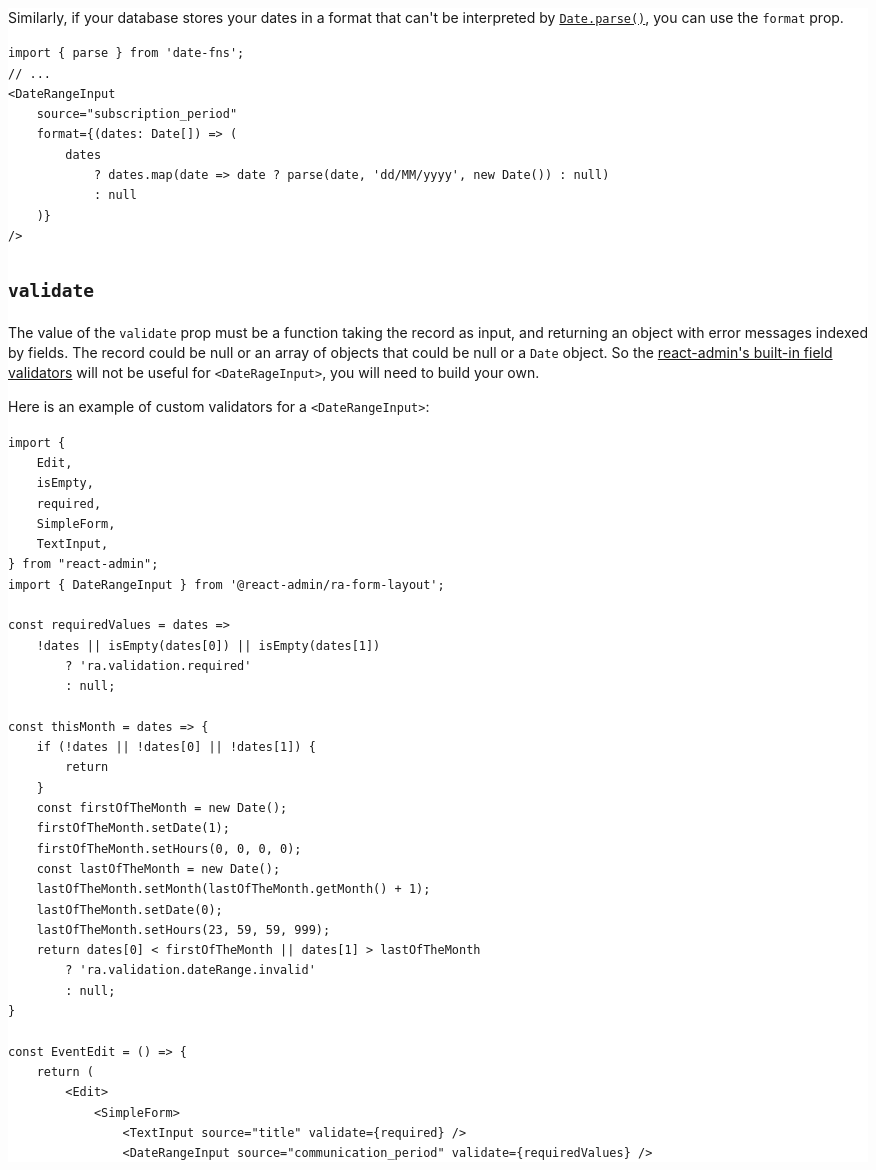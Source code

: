 Similarly, if your database stores your dates in a format that can't be interpreted by [`Date.parse()`](https://developer.mozilla.org/en-US/docs/Web/JavaScript/Reference/Global_Objects/Date/parse), you can use the `format` prop.

```tsx
import { parse } from 'date-fns';
// ...
<DateRangeInput
    source="subscription_period"
    format={(dates: Date[]) => (
        dates
            ? dates.map(date => date ? parse(date, 'dd/MM/yyyy', new Date()) : null)
            : null
    )}
/>
```

## `validate`

The value of the `validate` prop must be a function taking the record as input, and returning an object with error messages indexed by fields. The record could be null or an array of objects that could be null or a `Date` object. So the [react-admin's built-in field validators](https://marmelab.com/react-admin/Validation.html#per-input-validation-built-in-field-validators) will not be useful for `<DateRageInput>`, you will need to build your own.

Here is an example of custom validators for a `<DateRangeInput>`:

```tsx
import { 
    Edit,
    isEmpty,
    required,
    SimpleForm,
    TextInput,
} from "react-admin";
import { DateRangeInput } from '@react-admin/ra-form-layout';

const requiredValues = dates =>
    !dates || isEmpty(dates[0]) || isEmpty(dates[1])
        ? 'ra.validation.required'
        : null;

const thisMonth = dates => {
    if (!dates || !dates[0] || !dates[1]) {
        return
    }
    const firstOfTheMonth = new Date();
    firstOfTheMonth.setDate(1);
    firstOfTheMonth.setHours(0, 0, 0, 0);
    const lastOfTheMonth = new Date();
    lastOfTheMonth.setMonth(lastOfTheMonth.getMonth() + 1);
    lastOfTheMonth.setDate(0);
    lastOfTheMonth.setHours(23, 59, 59, 999);
    return dates[0] < firstOfTheMonth || dates[1] > lastOfTheMonth
        ? 'ra.validation.dateRange.invalid'
        : null;
}

const EventEdit = () => {
    return (
        <Edit>
            <SimpleForm>
                <TextInput source="title" validate={required} />
                <DateRangeInput source="communication_period" validate={requiredValues} />
```